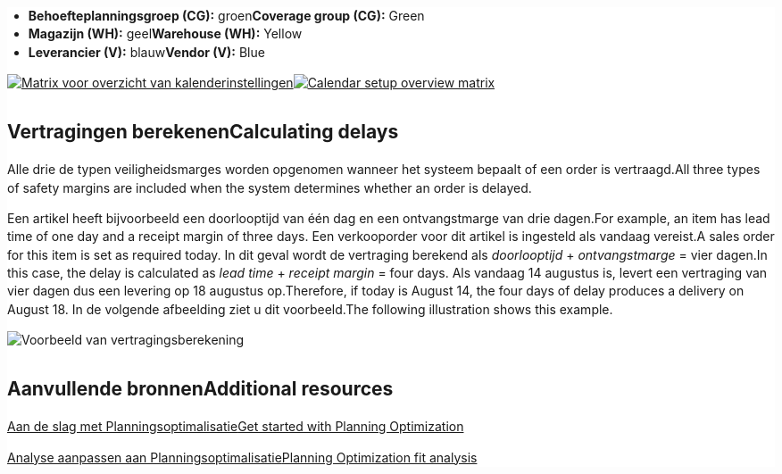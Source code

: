 - <span data-ttu-id="77e8b-221">**Behoefteplanningsgroep (CG):** groen</span><span class="sxs-lookup"><span data-stu-id="77e8b-221">**Coverage group (CG):** Green</span></span>
- <span data-ttu-id="77e8b-222">**Magazijn (WH):** geel</span><span class="sxs-lookup"><span data-stu-id="77e8b-222">**Warehouse (WH):** Yellow</span></span>
- <span data-ttu-id="77e8b-223">**Leverancier (V):** blauw</span><span class="sxs-lookup"><span data-stu-id="77e8b-223">**Vendor (V):** Blue</span></span>

<span data-ttu-id="77e8b-224">[![Matrix voor overzicht van kalenderinstellingen](media/safety-margins-calendar-matrix.png)](media/safety-margins-calendar-matrix-high.png)</span><span class="sxs-lookup"><span data-stu-id="77e8b-224">[![Calendar setup overview matrix](media/safety-margins-calendar-matrix.png)](media/safety-margins-calendar-matrix-high.png)</span></span>

## <a name="calculating-delays"></a><span data-ttu-id="77e8b-225">Vertragingen berekenen</span><span class="sxs-lookup"><span data-stu-id="77e8b-225">Calculating delays</span></span>

<span data-ttu-id="77e8b-226">Alle drie de typen veiligheidsmarges worden opgenomen wanneer het systeem bepaalt of een order is vertraagd.</span><span class="sxs-lookup"><span data-stu-id="77e8b-226">All three types of safety margins are included when the system determines whether an order is delayed.</span></span>

<span data-ttu-id="77e8b-227">Een artikel heeft bijvoorbeeld een doorlooptijd van één dag en een ontvangstmarge van drie dagen.</span><span class="sxs-lookup"><span data-stu-id="77e8b-227">For example, an item has lead time of one day and a receipt margin of three days.</span></span> <span data-ttu-id="77e8b-228">Een verkooporder voor dit artikel is ingesteld als vandaag vereist.</span><span class="sxs-lookup"><span data-stu-id="77e8b-228">A sales order for this item is set as required today.</span></span> <span data-ttu-id="77e8b-229">In dit geval wordt de vertraging berekend als *doorlooptijd* + *ontvangstmarge* = vier dagen.</span><span class="sxs-lookup"><span data-stu-id="77e8b-229">In this case, the delay is calculated as *lead time* + *receipt margin* = four days.</span></span> <span data-ttu-id="77e8b-230">Als vandaag 14 augustus is, levert een vertraging van vier dagen dus een levering op 18 augustus op.</span><span class="sxs-lookup"><span data-stu-id="77e8b-230">Therefore, if today is August 14, the four days of delay produces a delivery on August 18.</span></span> <span data-ttu-id="77e8b-231">In de volgende afbeelding ziet u dit voorbeeld.</span><span class="sxs-lookup"><span data-stu-id="77e8b-231">The following illustration shows this example.</span></span>

![Voorbeeld van vertragingsberekening](media/safety-margins-delays.png)

## <a name="additional-resources"></a><span data-ttu-id="77e8b-233">Aanvullende bronnen</span><span class="sxs-lookup"><span data-stu-id="77e8b-233">Additional resources</span></span>

[<span data-ttu-id="77e8b-234">Aan de slag met Planningsoptimalisatie</span><span class="sxs-lookup"><span data-stu-id="77e8b-234">Get started with Planning Optimization</span></span>](get-started.md)

[<span data-ttu-id="77e8b-235">Analyse aanpassen aan Planningsoptimalisatie</span><span class="sxs-lookup"><span data-stu-id="77e8b-235">Planning Optimization fit analysis</span></span>](planning-optimization-fit-analysis.md)

